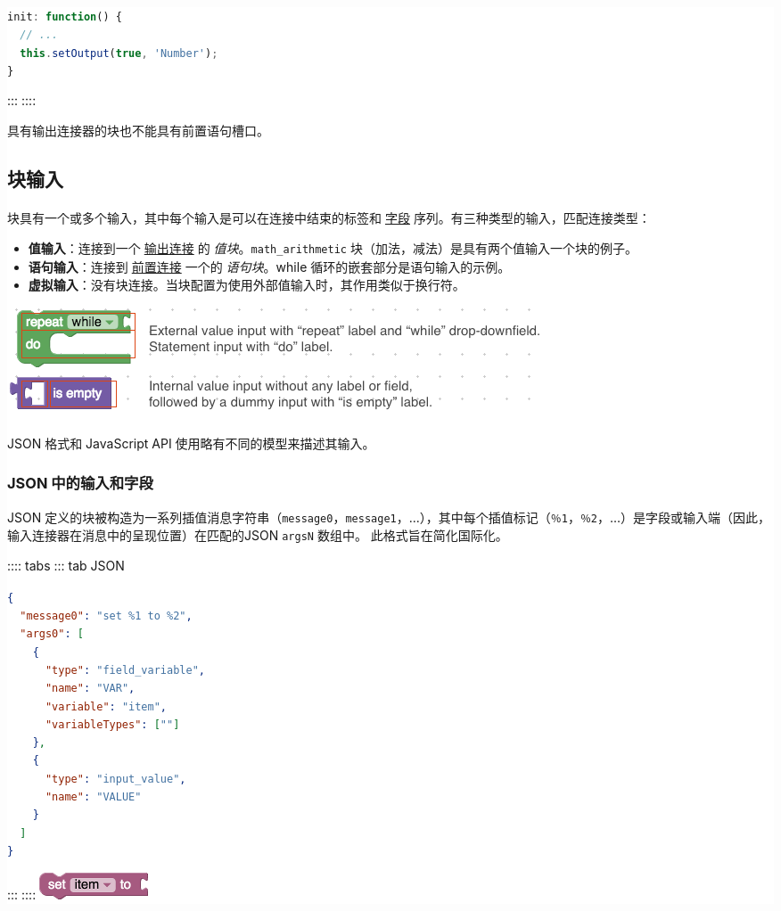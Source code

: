 ```javascript
init: function() {
  // ...
  this.setOutput(true, 'Number');
}
```
:::
::::

具有输出连接器的块也不能具有前置语句槽口。
## 块输入

块具有一个或多个输入，其中每个输入是可以在连接中结束的标签和 [字段](/guides/create-custom-blocks/define-blocks.html#字段.html) 序列。有三种类型的输入，匹配连接类型：

- **值输入**：连接到一个 [输出连接](/guides/create-custom-blocks/define-blocks.html#块输出.html) 的 *值块*。`math_arithmetic` 块（加法，减法）是具有两个值输入一个块的例子。
- **语句输入**：连接到 [前置连接](/guides/create-custom-blocks/define-blocks.html#语句连接.html) 一个的 *语句块*。while 循环的嵌套部分是语句输入的示例。
- **虚拟输入**：没有块连接。当块配置为使用外部值输入时，其作用类似于换行符。

![](./input-types.png)

JSON 格式和 JavaScript API 使用略有不同的模型来描述其输入。

### JSON 中的输入和字段

JSON 定义的块被构造为一系列插值消息字符串（`message0`，`message1`，...），其中每个插值标记（`％1`，`％2`，...）是字段或输入端（因此，输入连接器在消息中的呈现位置）在匹配的JSON `argsN` 数组中。 此格式旨在简化国际化。

:::: tabs
::: tab JSON
```json
{
  "message0": "set %1 to %2",
  "args0": [
    {
      "type": "field_variable",
      "name": "VAR",
      "variable": "item",
      "variableTypes": [""]
    },
    {
      "type": "input_value",
      "name": "VALUE"
    }
  ]
}
```
:::
::::
![](./variables-set.png)
